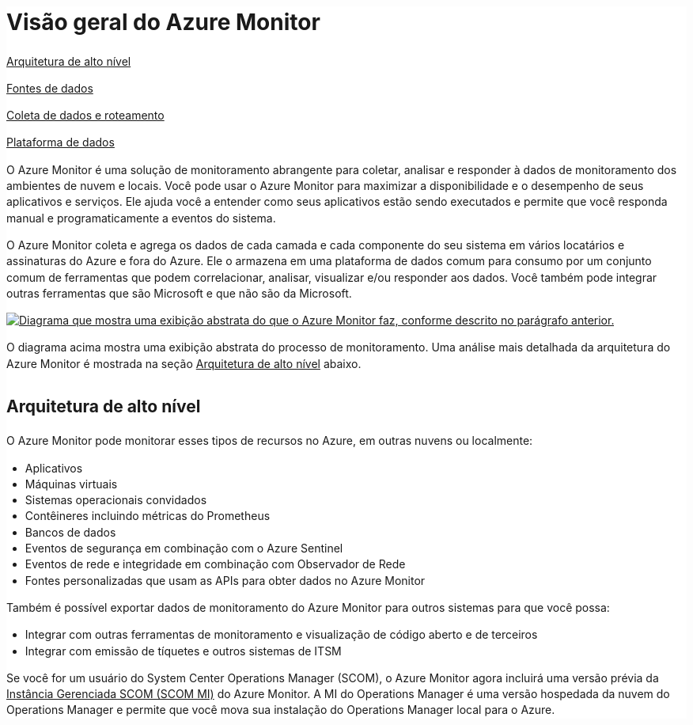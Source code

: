 # Visão geral do Azure Monitor

[Arquitetura de alto nível](https://learn.microsoft.com/pt-br/azure/azure-monitor/overview#high-level-architecture)

[Fontes de dados](https://learn.microsoft.com/pt-br/azure/azure-monitor/overview#data-sources)

[Coleta de dados e roteamento](https://learn.microsoft.com/pt-br/azure/azure-monitor/overview#data-collection-and-routing)

[Plataforma de dados](https://learn.microsoft.com/pt-br/azure/azure-monitor/overview#data-platform)

O Azure Monitor é uma solução de monitoramento abrangente para coletar, analisar e responder à dados de monitoramento dos ambientes de nuvem e locais. Você pode usar o Azure Monitor para maximizar a disponibilidade e o desempenho de seus aplicativos e serviços. Ele ajuda você a entender como seus aplicativos estão sendo executados e permite que você responda manual e programaticamente a eventos do sistema.

O Azure Monitor coleta e agrega os dados de cada camada e cada componente do seu sistema em vários locatários e assinaturas do Azure e fora do Azure. Ele o armazena em uma plataforma de dados comum para consumo por um conjunto comum de ferramentas que podem correlacionar, analisar, visualizar e/ou responder aos dados. Você também pode integrar outras ferramentas que são Microsoft e que não são da Microsoft.

[![Diagrama que mostra uma exibição abstrata do que o Azure Monitor faz, conforme descrito no parágrafo anterior.](https://learn.microsoft.com/pt-br/azure/azure-monitor/media/overview/azure-monitor-high-level-abstraction-opt.svg)](https://learn.microsoft.com/pt-br/azure/azure-monitor/media/overview/azure-monitor-high-level-abstraction-opt.svg#lightbox)

O diagrama acima mostra uma exibição abstrata do processo de monitoramento. Uma análise mais detalhada da arquitetura do Azure Monitor é mostrada na seção [Arquitetura de alto nível](https://learn.microsoft.com/pt-br/azure/azure-monitor/overview#high-level-architecture) abaixo.



## Arquitetura de alto nível

O Azure Monitor pode monitorar esses tipos de recursos no Azure, em outras nuvens ou localmente:

- Aplicativos
- Máquinas virtuais
- Sistemas operacionais convidados
- Contêineres incluindo métricas do Prometheus
- Bancos de dados
- Eventos de segurança em combinação com o Azure Sentinel
- Eventos de rede e integridade em combinação com Observador de Rede
- Fontes personalizadas que usam as APIs para obter dados no Azure Monitor

Também é possível exportar dados de monitoramento do Azure Monitor para outros sistemas para que você possa:

- Integrar com outras ferramentas de monitoramento e visualização de código aberto e de terceiros
- Integrar com emissão de tíquetes e outros sistemas de ITSM

Se você for um usuário do System Center Operations Manager (SCOM), o Azure Monitor agora incluirá uma versão prévia da [Instância Gerenciada SCOM (SCOM MI)](https://learn.microsoft.com/pt-br/azure/azure-monitor/vm/scom-managed-instance-overview) do Azure Monitor. A MI do Operations Manager é uma versão hospedada da nuvem do Operations Manager e permite que você mova sua instalação do Operations Manager local para o Azure.
